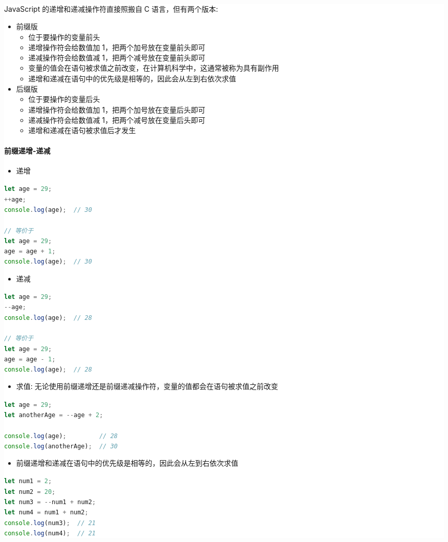JavaScript 的递增和递减操作符直接照搬自 C 语言，但有两个版本:

* 前缀版
    - 位于要操作的变量前头 
    - 递增操作符会给数值加 1，把两个加号放在变量前头即可
    - 递减操作符会给数值减 1，把两个减号放在变量前头即可
    - 变量的值会在语句被求值之前改变，在计算机科学中，这通常被称为具有副作用
    - 递增和递减在语句中的优先级是相等的，因此会从左到右依次求值
* 后缀版
    - 位于要操作的变量后头
    - 递增操作符会给数值加 1，把两个加号放在变量后头即可
    - 递减操作符会给数值减 1，把两个减号放在变量后头即可
    - 递增和递减在语句被求值后才发生

#### 前缀递增-递减

* 递增

```js
let age = 29;
++age;
console.log(age);  // 30

// 等价于
let age = 29;
age = age + 1;
console.log(age);  // 30
```

* 递减

```js
let age = 29;
--age;
console.log(age);  // 28

// 等价于
let age = 29;
age = age - 1;
console.log(age);  // 28
```

* 求值: 无论使用前缀递增还是前缀递减操作符，变量的值都会在语句被求值之前改变

```js
let age = 29;
let anotherAge = --age + 2;

console.log(age);         // 28
console.log(anotherAge);  // 30
```

* 前缀递增和递减在语句中的优先级是相等的，因此会从左到右依次求值

```js
let num1 = 2;
let num2 = 20;
let num3 = --num1 + num2;
let num4 = num1 + num2;
console.log(num3);  // 21
console.log(num4);  // 21
```

